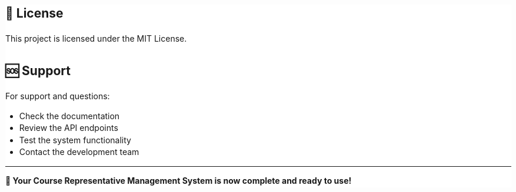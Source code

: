 ## 📄 **License**

This project is licensed under the MIT License.

## 🆘 **Support**

For support and questions:
- Check the documentation
- Review the API endpoints
- Test the system functionality
- Contact the development team

---

**🎉 Your Course Representative Management System is now complete and ready to use!** 
